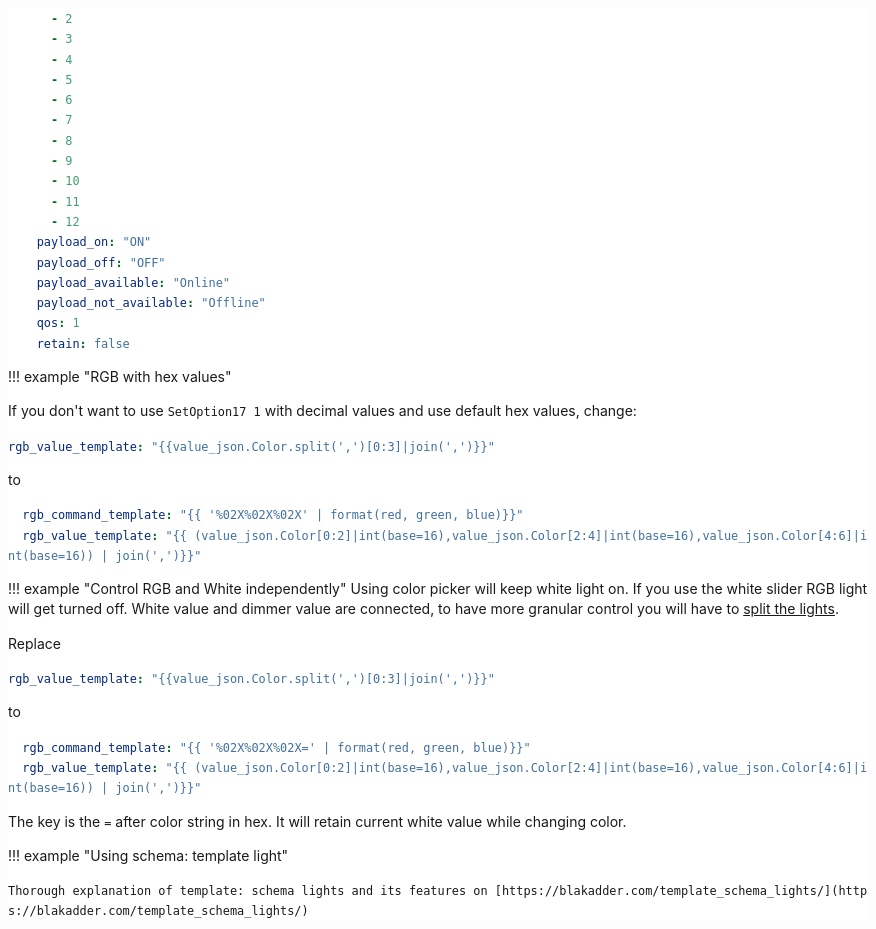 ```yaml
      - 2
      - 3
      - 4
      - 5
      - 6
      - 7
      - 8
      - 9
      - 10
      - 11
      - 12
    payload_on: "ON"
    payload_off: "OFF"
    payload_available: "Online"
    payload_not_available: "Offline"
    qos: 1
    retain: false
```

!!! example "RGB with hex values"

If you don't want to use `SetOption17 1` with decimal values and use default hex values, change:

```yaml
rgb_value_template: "{{value_json.Color.split(',')[0:3]|join(',')}}"
```
to
```yaml
  rgb_command_template: "{{ '%02X%02X%02X' | format(red, green, blue)}}"
  rgb_value_template: "{{ (value_json.Color[0:2]|int(base=16),value_json.Color[2:4]|int(base=16),value_json.Color[4:6]|int(base=16)) | join(',')}}"
```

!!! example "Control RGB and White independently"
    Using color picker will keep white light on. If you use the white slider RGB light will get turned off. White value and dimmer value are connected, to have more granular control you will have to [split the lights](Lights.md#rgb-and-white-split).

Replace 

```yaml
rgb_value_template: "{{value_json.Color.split(',')[0:3]|join(',')}}"
```
to
```yaml
  rgb_command_template: "{{ '%02X%02X%02X=' | format(red, green, blue)}}"
  rgb_value_template: "{{ (value_json.Color[0:2]|int(base=16),value_json.Color[2:4]|int(base=16),value_json.Color[4:6]|int(base=16)) | join(',')}}"
```

The key is the `=` after color string in hex. It will retain current white value while changing color. 

!!! example "Using schema: template light"

    Thorough explanation of template: schema lights and its features on [https://blakadder.com/template_schema_lights/](https://blakadder.com/template_schema_lights/)
